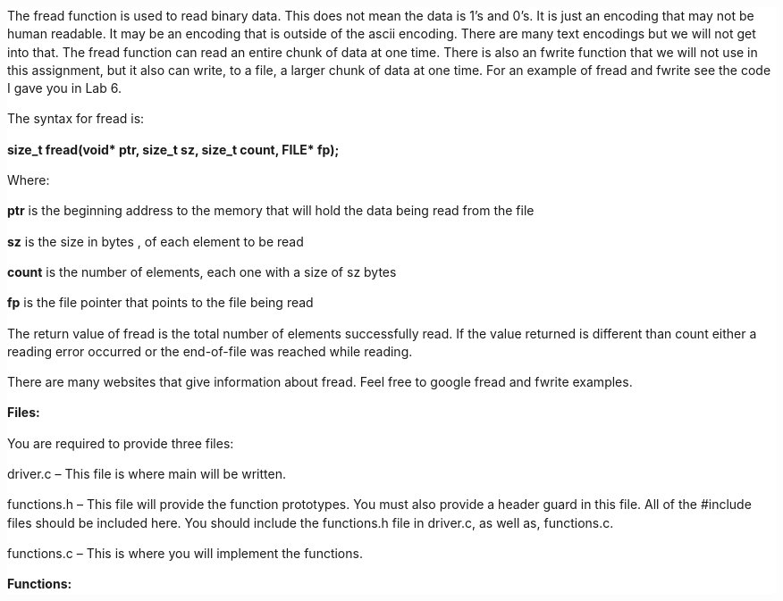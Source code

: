 
The fread function is used to read binary data. This does not mean the data is 1’s and 0’s. It is just an encoding that may not be human readable. It may be an encoding that is outside of the ascii encoding.  There are many text encodings but we will not get into that. The fread function can read an entire chunk of data at one time. There is also an fwrite function that we will not use in this assignment, but it also can write, to a file, a larger chunk of data at one time. For an example of fread and fwrite see the code I gave you in Lab 6.




The syntax for fread is:




<strong>size_t fread(void* ptr, size_t sz, size_t count, FILE* fp);</strong>

Where:

<strong>ptr</strong> is the beginning address to the memory that will hold the data being read from the file

<strong>sz</strong> is the size in bytes , of each element to be read

<strong>count</strong> is the number of elements, each one with a size of sz bytes

<strong>fp</strong> is the file pointer that points to the file being read




The return value of fread is the total number of elements successfully read. If the value returned is different than count either a reading error occurred or the end-of-file was reached while reading.




There are many websites that give information about fread. Feel free to google fread and fwrite examples.




<strong>Files:</strong>

You are required to provide three files:

driver.c – This file is where main will be written.




functions.h – This file will provide the function prototypes. You must also provide a header guard in this file. All of the #include files should be included here. You should include the functions.h file in driver.c, as well as, functions.c.




functions.c  – This is where you will implement the functions.




<strong>Functions:</strong>


